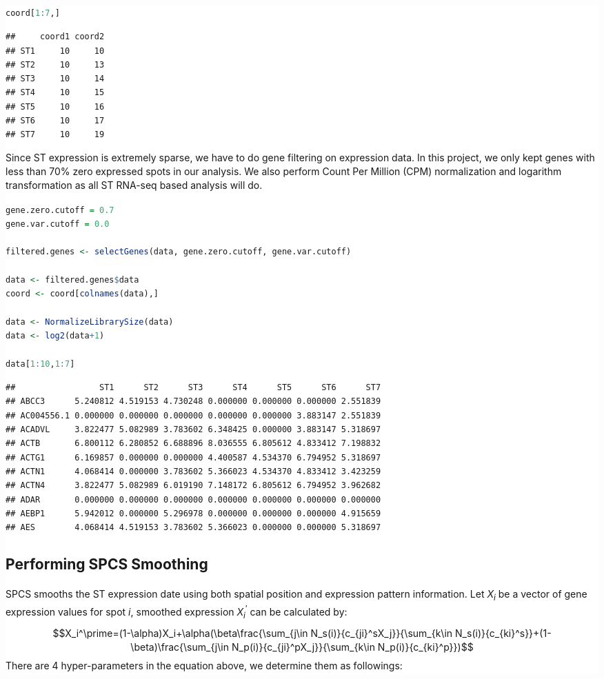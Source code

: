```r
coord[1:7,]
```

```
##     coord1 coord2
## ST1     10     10
## ST2     10     13
## ST3     10     14
## ST4     10     15
## ST5     10     16
## ST6     10     17
## ST7     10     19
```

Since ST expression is extremely sparse, we have to do gene filtering on expression data. In this project, we only kept genes with less than 70% zero expressed spots in our analysis. We also perform Count Per Million (CPM) normalization and logarithm transformation as all ST RNA-seq based analysis will do.


```r
gene.zero.cutoff = 0.7 
gene.var.cutoff = 0.0

filtered.genes <- selectGenes(data, gene.zero.cutoff, gene.var.cutoff)

data <- filtered.genes$data
coord <- coord[colnames(data),]

data <- NormalizeLibrarySize(data)
data <- log2(data+1)

data[1:10,1:7]
```

```
##                 ST1      ST2      ST3      ST4      ST5      ST6      ST7
## ABCC3      5.240812 4.519153 4.730248 0.000000 0.000000 0.000000 2.551839
## AC004556.1 0.000000 0.000000 0.000000 0.000000 0.000000 3.883147 2.551839
## ACADVL     3.822477 5.082989 3.783602 6.348425 0.000000 3.883147 5.318697
## ACTB       6.800112 6.280852 6.688896 8.036555 6.805612 4.833412 7.198832
## ACTG1      6.169857 0.000000 0.000000 4.400587 4.534370 6.794952 5.318697
## ACTN1      4.068414 0.000000 3.783602 5.366023 4.534370 4.833412 3.423259
## ACTN4      3.822477 5.082989 6.019190 7.148172 6.805612 6.794952 3.962682
## ADAR       0.000000 0.000000 0.000000 0.000000 0.000000 0.000000 0.000000
## AEBP1      5.942012 0.000000 5.296978 0.000000 0.000000 0.000000 4.915659
## AES        4.068414 4.519153 3.783602 5.366023 0.000000 0.000000 5.318697
```

## Performing SPCS Smoothing

SPCS smooths the ST expression date using both spatial position and expression pattern information. Let $X_i$ be a vector of gene expression values for spot $i$, smoothed expression $X_i^\prime$ can be calculated by:
$$X_i^\prime=(1-\alpha)X_i+\alpha(\beta\frac{\sum_{j\in N_s(i)}{c_{ji}^sX_j}}{\sum_{k\in N_s(i)}{c_{ki}^s}}+(1-\beta)\frac{\sum_{j\in N_p(i)}{c_{ji}^pX_j}}{\sum_{k\in N_p(i)}{c_{ki}^p}})$$
There are 4 hyper-parameters in the equation above, we determine them as followings:
